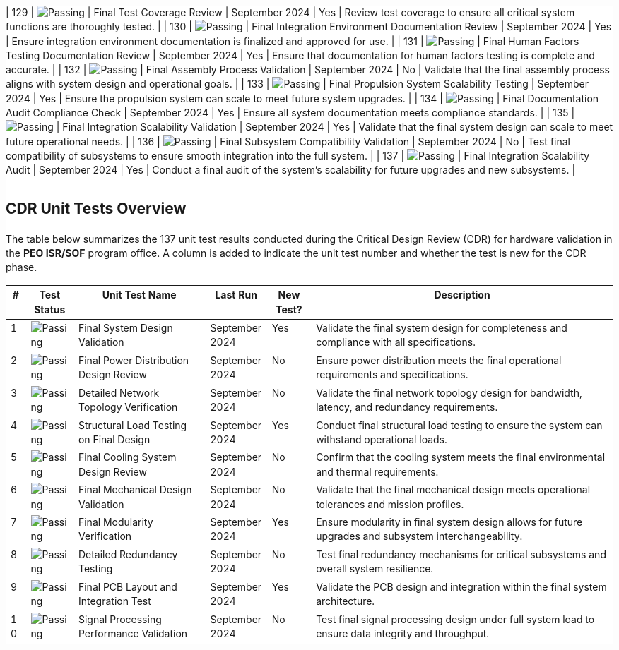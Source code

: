 | 129 | ![Passing](https://img.shields.io/badge/Status-Passing-green)                               | Final Test Coverage Review                            | September 2024  | Yes       | Review test coverage to ensure all critical system functions are thoroughly tested. |
| 130 | ![Passing](https://img.shields.io/badge/Status-Passing-green)                               | Final Integration Environment Documentation Review    | September 2024  | Yes       | Ensure integration environment documentation is finalized and approved for use. |
| 131 | ![Passing](https://img.shields.io/badge/Status-Passing-green)                               | Final Human Factors Testing Documentation Review      | September 2024  | Yes       | Ensure that documentation for human factors testing is complete and accurate. |
| 132 | ![Passing](https://img.shields.io/badge/Status-Passing-green)                               | Final Assembly Process Validation                     | September 2024  | No        | Validate that the final assembly process aligns with system design and operational goals. |
| 133 | ![Passing](https://img.shields.io/badge/Status-Passing-green)                               | Final Propulsion System Scalability Testing           | September 2024  | Yes       | Ensure the propulsion system can scale to meet future system upgrades. |
| 134 | ![Passing](https://img.shields.io/badge/Status-Passing-green)                               | Final Documentation Audit Compliance Check            | September 2024  | Yes       | Ensure all system documentation meets compliance standards. |
| 135 | ![Passing](https://img.shields.io/badge/Status-Passing-green)                               | Final Integration Scalability Validation              | September 2024  | Yes       | Validate that the final system design can scale to meet future operational needs. |
| 136 | ![Passing](https://img.shields.io/badge/Status-Passing-green)                               | Final Subsystem Compatibility Validation              | September 2024  | No        | Test final compatibility of subsystems to ensure smooth integration into the full system. |
| 137 | ![Passing](https://img.shields.io/badge/Status-Passing-green)                               | Final Integration Scalability Audit                   | September 2024  | Yes       | Conduct a final audit of the system’s scalability for future upgrades and new subsystems. |


## CDR Unit Tests Overview

The table below summarizes the 137 unit test results conducted during the Critical Design Review (CDR) for hardware validation in the **PEO ISR/SOF** program office. A column is added to indicate the unit test number and whether the test is new for the CDR phase.

| #   | Test Status                                                                                 | Unit Test Name                                        | Last Run        | New Test? | Description |
|-----|---------------------------------------------------------------------------------------------|-------------------------------------------------------|-----------------|-----------|-------------|
| 1   | ![Passing](https://img.shields.io/badge/Status-Passing-green)                               | Final System Design Validation                        | September 2024  | Yes       | Validate the final system design for completeness and compliance with all specifications. |
| 2   | ![Passing](https://img.shields.io/badge/Status-Passing-green)                               | Final Power Distribution Design Review                | September 2024  | No        | Ensure power distribution meets the final operational requirements and specifications. |
| 3   | ![Passing](https://img.shields.io/badge/Status-Passing-green)                               | Detailed Network Topology Verification                | September 2024  | No        | Validate the final network topology design for bandwidth, latency, and redundancy requirements. |
| 4   | ![Passing](https://img.shields.io/badge/Status-Passing-green)                               | Structural Load Testing on Final Design               | September 2024  | Yes       | Conduct final structural load testing to ensure the system can withstand operational loads. |
| 5   | ![Passing](https://img.shields.io/badge/Status-Passing-green)                               | Final Cooling System Design Review                    | September 2024  | No        | Confirm that the cooling system meets the final environmental and thermal requirements. |
| 6   | ![Passing](https://img.shields.io/badge/Status-Passing-green)                               | Final Mechanical Design Validation                    | September 2024  | No        | Validate that the final mechanical design meets operational tolerances and mission profiles. |
| 7   | ![Passing](https://img.shields.io/badge/Status-Passing-green)                               | Final Modularity Verification                         | September 2024  | Yes       | Ensure modularity in final system design allows for future upgrades and subsystem interchangeability. |
| 8   | ![Passing](https://img.shields.io/badge/Status-Passing-green)                               | Detailed Redundancy Testing                           | September 2024  | No        | Test final redundancy mechanisms for critical subsystems and overall system resilience. |
| 9   | ![Passing](https://img.shields.io/badge/Status-Passing-green)                               | Final PCB Layout and Integration Test                 | September 2024  | Yes       | Validate the PCB design and integration within the final system architecture. |
| 10  | ![Passing](https://img.shields.io/badge/Status-Passing-green)                               | Signal Processing Performance Validation              | September 2024  | No        | Test final signal processing design under full system load to ensure data integrity and throughput. |